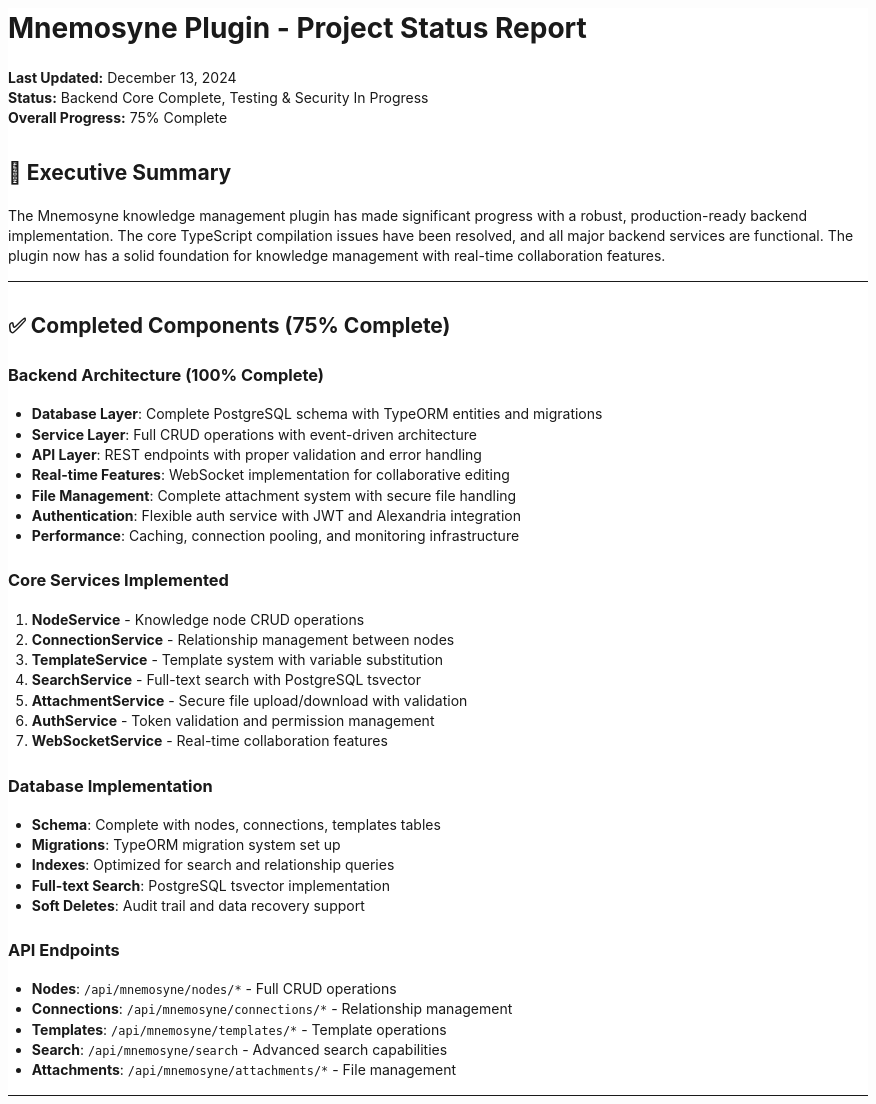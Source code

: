 # Mnemosyne Plugin - Project Status Report

**Last Updated:** December 13, 2024  
**Status:** Backend Core Complete, Testing & Security In Progress  
**Overall Progress:** 75% Complete

## 🚀 Executive Summary

The Mnemosyne knowledge management plugin has made significant progress with a robust, production-ready backend implementation. The core TypeScript compilation issues have been resolved, and all major backend services are functional. The plugin now has a solid foundation for knowledge management with real-time collaboration features.

---

## ✅ Completed Components (75% Complete)

### Backend Architecture (100% Complete)
- **Database Layer**: Complete PostgreSQL schema with TypeORM entities and migrations
- **Service Layer**: Full CRUD operations with event-driven architecture
- **API Layer**: REST endpoints with proper validation and error handling
- **Real-time Features**: WebSocket implementation for collaborative editing
- **File Management**: Complete attachment system with secure file handling
- **Authentication**: Flexible auth service with JWT and Alexandria integration
- **Performance**: Caching, connection pooling, and monitoring infrastructure

### Core Services Implemented
1. **NodeService** - Knowledge node CRUD operations
2. **ConnectionService** - Relationship management between nodes  
3. **TemplateService** - Template system with variable substitution
4. **SearchService** - Full-text search with PostgreSQL tsvector
5. **AttachmentService** - Secure file upload/download with validation
6. **AuthService** - Token validation and permission management
7. **WebSocketService** - Real-time collaboration features

### Database Implementation
- **Schema**: Complete with nodes, connections, templates tables
- **Migrations**: TypeORM migration system set up
- **Indexes**: Optimized for search and relationship queries
- **Full-text Search**: PostgreSQL tsvector implementation
- **Soft Deletes**: Audit trail and data recovery support

### API Endpoints
- **Nodes**: `/api/mnemosyne/nodes/*` - Full CRUD operations
- **Connections**: `/api/mnemosyne/connections/*` - Relationship management
- **Templates**: `/api/mnemosyne/templates/*` - Template operations
- **Search**: `/api/mnemosyne/search` - Advanced search capabilities
- **Attachments**: `/api/mnemosyne/attachments/*` - File management

---